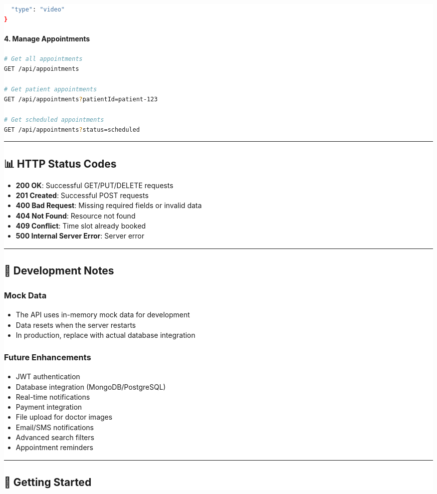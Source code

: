 ```bash
  "type": "video"
}
```

#### 4. Manage Appointments
```bash
# Get all appointments
GET /api/appointments

# Get patient appointments
GET /api/appointments?patientId=patient-123

# Get scheduled appointments
GET /api/appointments?status=scheduled
```

---

## 📊 HTTP Status Codes

- **200 OK**: Successful GET/PUT/DELETE requests
- **201 Created**: Successful POST requests
- **400 Bad Request**: Missing required fields or invalid data
- **404 Not Found**: Resource not found
- **409 Conflict**: Time slot already booked
- **500 Internal Server Error**: Server error

---

## 🔧 Development Notes

### Mock Data
- The API uses in-memory mock data for development
- Data resets when the server restarts
- In production, replace with actual database integration

### Future Enhancements
- JWT authentication
- Database integration (MongoDB/PostgreSQL)
- Real-time notifications
- Payment integration
- File upload for doctor images
- Email/SMS notifications
- Advanced search filters
- Appointment reminders

---

## 🚀 Getting Started
